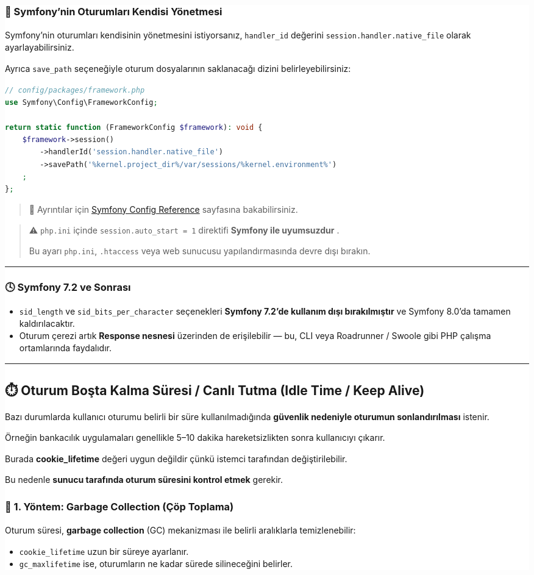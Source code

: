 ### 💾 Symfony’nin Oturumları Kendisi Yönetmesi

Symfony’nin oturumları kendisinin yönetmesini istiyorsanız, `handler_id` değerini `session.handler.native_file` olarak ayarlayabilirsiniz.

Ayrıca `save_path` seçeneğiyle oturum dosyalarının saklanacağı dizini belirleyebilirsiniz:

```php
// config/packages/framework.php
use Symfony\Config\FrameworkConfig;

return static function (FrameworkConfig $framework): void {
    $framework->session()
        ->handlerId('session.handler.native_file')
        ->savePath('%kernel.project_dir%/var/sessions/%kernel.environment%')
    ;
};
```

> 📘 Ayrıntılar için [Symfony Config Reference](https://symfony.com/doc/current/reference/configuration/framework.html#session) sayfasına bakabilirsiniz.

> ⚠️ `php.ini` içinde `session.auto_start = 1` direktifi  **Symfony ile uyumsuzdur** .
>
> Bu ayarı `php.ini`, `.htaccess` veya web sunucusu yapılandırmasında devre dışı bırakın.

---

### 🕓 Symfony 7.2 ve Sonrası

* `sid_length` ve `sid_bits_per_character` seçenekleri **Symfony 7.2’de kullanım dışı bırakılmıştır** ve Symfony 8.0’da tamamen kaldırılacaktır.
* Oturum çerezi artık **Response nesnesi** üzerinden de erişilebilir — bu, CLI veya Roadrunner / Swoole gibi PHP çalışma ortamlarında faydalıdır.

---

## ⏱️ Oturum Boşta Kalma Süresi / Canlı Tutma (Idle Time / Keep Alive)

Bazı durumlarda kullanıcı oturumu belirli bir süre kullanılmadığında **güvenlik nedeniyle oturumun sonlandırılması** istenir.

Örneğin bankacılık uygulamaları genellikle 5–10 dakika hareketsizlikten sonra kullanıcıyı çıkarır.

Burada **cookie_lifetime** değeri uygun değildir çünkü istemci tarafından değiştirilebilir.

Bu nedenle **sunucu tarafında oturum süresini kontrol etmek** gerekir.

### 🧹 1. Yöntem: Garbage Collection (Çöp Toplama)

Oturum süresi, **garbage collection** (GC) mekanizması ile belirli aralıklarla temizlenebilir:

* `cookie_lifetime` uzun bir süreye ayarlanır.
* `gc_maxlifetime` ise, oturumların ne kadar sürede silineceğini belirler.

